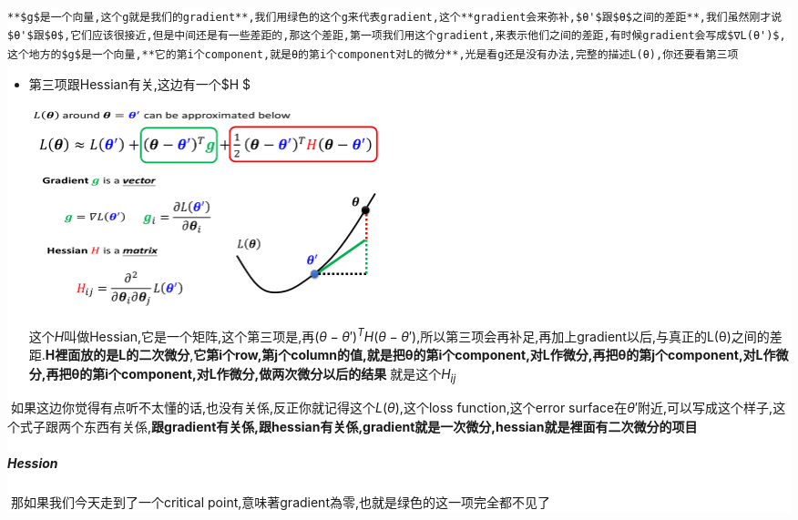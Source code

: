     **$g$是一个向量,这个g就是我们的gradient**,我们用绿色的这个g来代表gradient,这个**gradient会来弥补,$θ'$跟$θ$之间的差距**,我们虽然刚才说$θ'$跟$θ$,它们应该很接近,但是中间还是有一些差距的,那这个差距,第一项我们用这个gradient,来表示他们之间的差距,有时候gradient会写成$∇L(θ')$,这个地方的$g$是一个向量,**它的第i个component,就是θ的第i个component对L的微分**,光是看g还是没有办法,完整的描述L(θ),你还要看第三项

- 第三项跟Hessian有关,这边有一个$H $

    <img src="./images/image-20210314155802228.png" alt="image-20210314155802228" style="zoom:50%;" />

    这个$H$叫做Hessian,它是一个矩阵,这个第三项是,再$(θ-θ')^TH(θ-θ')$,所以第三项会再补足,再加上gradient以后,与真正的L(θ)之间的差距.**H裡面放的是L的二次微分**,**它第i个row,第j个column的值,就是把θ的第i个component,对L作微分,再把θ的第j个component,对L作微分,再把θ的第i个component,对L作微分,做两次微分以后的结果** 就是这个$H_i{_j}$

​	如果这边你觉得有点听不太懂的话,也没有关係,反正你就记得这个$L(θ)$,这个loss function,这个error surface在$θ'$附近,可以写成这个样子,这个式子跟两个东西有关係,**跟gradient有关係,跟hessian有关係,gradient就是一次微分,hessian就是裡面有二次微分的项目**

##### Hession

​	那如果我们今天走到了一个critical point,意味著gradient為零,也就是绿色的这一项完全都不见了
